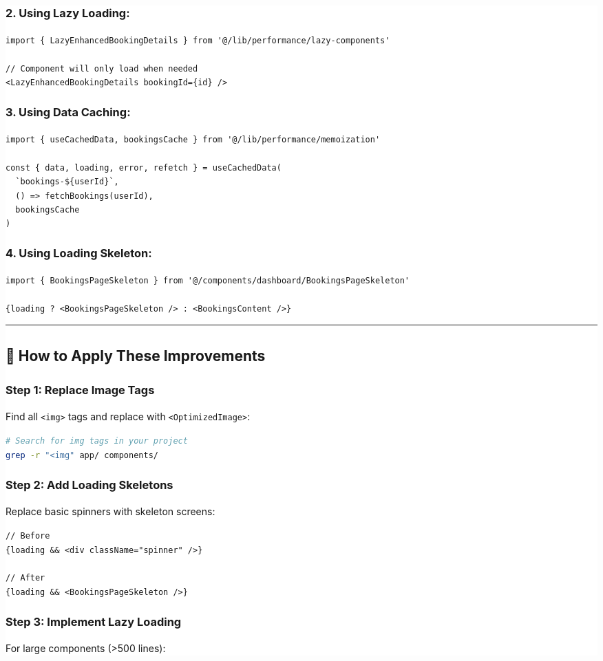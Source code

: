 ### 2. Using Lazy Loading:

```tsx
import { LazyEnhancedBookingDetails } from '@/lib/performance/lazy-components'

// Component will only load when needed
<LazyEnhancedBookingDetails bookingId={id} />
```

### 3. Using Data Caching:

```tsx
import { useCachedData, bookingsCache } from '@/lib/performance/memoization'

const { data, loading, error, refetch } = useCachedData(
  `bookings-${userId}`,
  () => fetchBookings(userId),
  bookingsCache
)
```

### 4. Using Loading Skeleton:

```tsx
import { BookingsPageSkeleton } from '@/components/dashboard/BookingsPageSkeleton'

{loading ? <BookingsPageSkeleton /> : <BookingsContent />}
```

---

## 🔧 How to Apply These Improvements

### Step 1: Replace Image Tags
Find all `<img>` tags and replace with `<OptimizedImage>`:

```bash
# Search for img tags in your project
grep -r "<img" app/ components/
```

### Step 2: Add Loading Skeletons
Replace basic spinners with skeleton screens:

```tsx
// Before
{loading && <div className="spinner" />}

// After
{loading && <BookingsPageSkeleton />}
```

### Step 3: Implement Lazy Loading
For large components (>500 lines):
